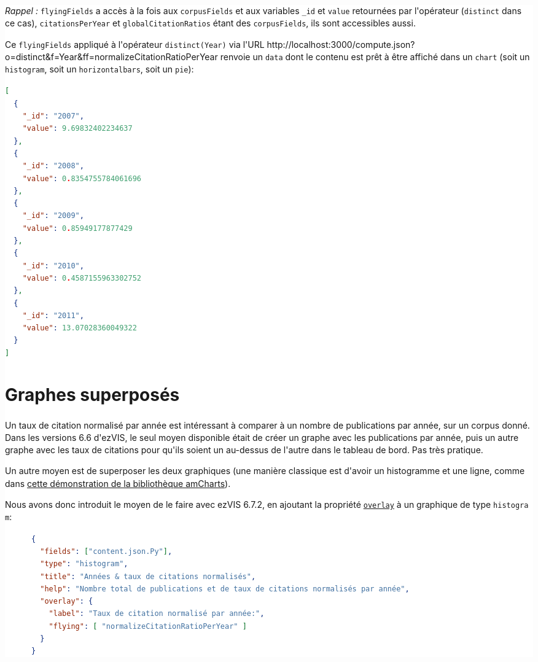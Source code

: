 *Rappel :* `flyingFields` a accès à la fois aux `corpusFields` et aux variables `_id` et `value` retournées par l'opérateur (`distinct` dans ce cas), `citationsPerYear` et `globalCitationRatios` étant des `corpusFields`, ils sont accessibles aussi.

Ce `flyingFields` appliqué à l'opérateur `distinct(Year)` via l'URL http://localhost:3000/compute.json?o=distinct&f=Year&ff=normalizeCitationRatioPerYear renvoie un `data` dont le contenu est prêt à être affiché dans un `chart` (soit un `histogram`, soit un `horizontalbars`, soit un `pie`):

```json
[
  {
    "_id": "2007",
    "value": 9.69832402234637
  },
  {
    "_id": "2008",
    "value": 0.8354755784061696
  },
  {
    "_id": "2009",
    "value": 0.85949177877429
  },
  {
    "_id": "2010",
    "value": 0.4587155963302752
  },
  {
    "_id": "2011",
    "value": 13.07028360049322
  }
]
```

# Graphes superposés

Un taux de citation normalisé par année est intéressant à comparer à un nombre de publications par année, sur un corpus donné. Dans les versions 6.6 d'ezVIS, le seul moyen disponible était de créer un graphe avec les publications par année, puis un autre graphe avec les taux de citations pour qu'ils soient un au-dessus de l'autre dans le tableau de bord. Pas très pratique.

Un autre moyen est de superposer les deux graphiques (une manière classique est d'avoir un histogramme et une ligne, comme dans [cette démonstration de la bibliothèque amCharts](http://www.amcharts.com/demos/column-and-line-mix/)).

Nous avons donc introduit le moyen de le faire avec ezVIS 6.7.2, en ajoutant la propriété [`overlay`](https://github.com/madec-project/ezvis/tree/v6.7.2/#overlay) à un graphique de type `histogram`:

```json
      {
        "fields": ["content.json.Py"],
        "type": "histogram",
        "title": "Années & taux de citations normalisés",
        "help": "Nombre total de publications et de taux de citations normalisés par année",
        "overlay": {
          "label": "Taux de citation normalisé par année:",
          "flying": [ "normalizeCitationRatioPerYear" ]
        }
      }
```
